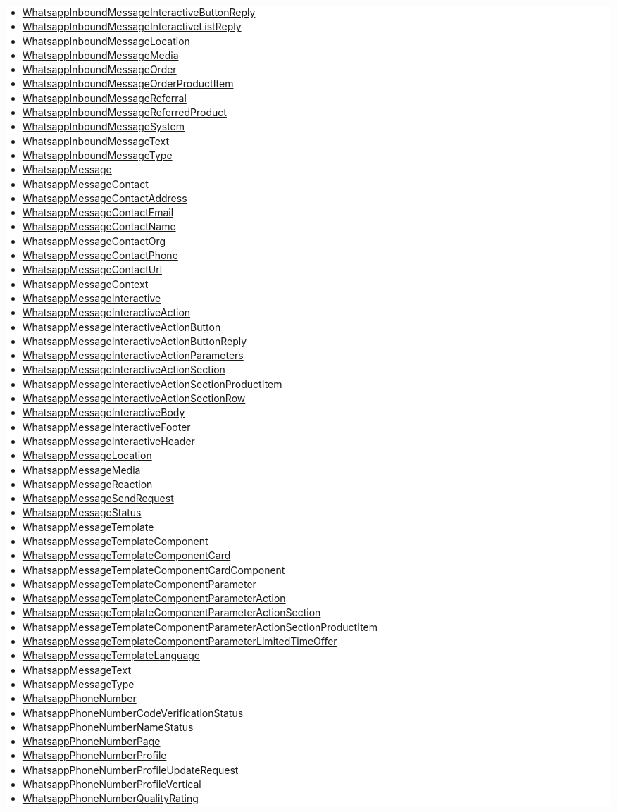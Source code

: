  - [WhatsappInboundMessageInteractiveButtonReply](docs/WhatsappInboundMessageInteractiveButtonReply.md)
 - [WhatsappInboundMessageInteractiveListReply](docs/WhatsappInboundMessageInteractiveListReply.md)
 - [WhatsappInboundMessageLocation](docs/WhatsappInboundMessageLocation.md)
 - [WhatsappInboundMessageMedia](docs/WhatsappInboundMessageMedia.md)
 - [WhatsappInboundMessageOrder](docs/WhatsappInboundMessageOrder.md)
 - [WhatsappInboundMessageOrderProductItem](docs/WhatsappInboundMessageOrderProductItem.md)
 - [WhatsappInboundMessageReferral](docs/WhatsappInboundMessageReferral.md)
 - [WhatsappInboundMessageReferredProduct](docs/WhatsappInboundMessageReferredProduct.md)
 - [WhatsappInboundMessageSystem](docs/WhatsappInboundMessageSystem.md)
 - [WhatsappInboundMessageText](docs/WhatsappInboundMessageText.md)
 - [WhatsappInboundMessageType](docs/WhatsappInboundMessageType.md)
 - [WhatsappMessage](docs/WhatsappMessage.md)
 - [WhatsappMessageContact](docs/WhatsappMessageContact.md)
 - [WhatsappMessageContactAddress](docs/WhatsappMessageContactAddress.md)
 - [WhatsappMessageContactEmail](docs/WhatsappMessageContactEmail.md)
 - [WhatsappMessageContactName](docs/WhatsappMessageContactName.md)
 - [WhatsappMessageContactOrg](docs/WhatsappMessageContactOrg.md)
 - [WhatsappMessageContactPhone](docs/WhatsappMessageContactPhone.md)
 - [WhatsappMessageContactUrl](docs/WhatsappMessageContactUrl.md)
 - [WhatsappMessageContext](docs/WhatsappMessageContext.md)
 - [WhatsappMessageInteractive](docs/WhatsappMessageInteractive.md)
 - [WhatsappMessageInteractiveAction](docs/WhatsappMessageInteractiveAction.md)
 - [WhatsappMessageInteractiveActionButton](docs/WhatsappMessageInteractiveActionButton.md)
 - [WhatsappMessageInteractiveActionButtonReply](docs/WhatsappMessageInteractiveActionButtonReply.md)
 - [WhatsappMessageInteractiveActionParameters](docs/WhatsappMessageInteractiveActionParameters.md)
 - [WhatsappMessageInteractiveActionSection](docs/WhatsappMessageInteractiveActionSection.md)
 - [WhatsappMessageInteractiveActionSectionProductItem](docs/WhatsappMessageInteractiveActionSectionProductItem.md)
 - [WhatsappMessageInteractiveActionSectionRow](docs/WhatsappMessageInteractiveActionSectionRow.md)
 - [WhatsappMessageInteractiveBody](docs/WhatsappMessageInteractiveBody.md)
 - [WhatsappMessageInteractiveFooter](docs/WhatsappMessageInteractiveFooter.md)
 - [WhatsappMessageInteractiveHeader](docs/WhatsappMessageInteractiveHeader.md)
 - [WhatsappMessageLocation](docs/WhatsappMessageLocation.md)
 - [WhatsappMessageMedia](docs/WhatsappMessageMedia.md)
 - [WhatsappMessageReaction](docs/WhatsappMessageReaction.md)
 - [WhatsappMessageSendRequest](docs/WhatsappMessageSendRequest.md)
 - [WhatsappMessageStatus](docs/WhatsappMessageStatus.md)
 - [WhatsappMessageTemplate](docs/WhatsappMessageTemplate.md)
 - [WhatsappMessageTemplateComponent](docs/WhatsappMessageTemplateComponent.md)
 - [WhatsappMessageTemplateComponentCard](docs/WhatsappMessageTemplateComponentCard.md)
 - [WhatsappMessageTemplateComponentCardComponent](docs/WhatsappMessageTemplateComponentCardComponent.md)
 - [WhatsappMessageTemplateComponentParameter](docs/WhatsappMessageTemplateComponentParameter.md)
 - [WhatsappMessageTemplateComponentParameterAction](docs/WhatsappMessageTemplateComponentParameterAction.md)
 - [WhatsappMessageTemplateComponentParameterActionSection](docs/WhatsappMessageTemplateComponentParameterActionSection.md)
 - [WhatsappMessageTemplateComponentParameterActionSectionProductItem](docs/WhatsappMessageTemplateComponentParameterActionSectionProductItem.md)
 - [WhatsappMessageTemplateComponentParameterLimitedTimeOffer](docs/WhatsappMessageTemplateComponentParameterLimitedTimeOffer.md)
 - [WhatsappMessageTemplateLanguage](docs/WhatsappMessageTemplateLanguage.md)
 - [WhatsappMessageText](docs/WhatsappMessageText.md)
 - [WhatsappMessageType](docs/WhatsappMessageType.md)
 - [WhatsappPhoneNumber](docs/WhatsappPhoneNumber.md)
 - [WhatsappPhoneNumberCodeVerificationStatus](docs/WhatsappPhoneNumberCodeVerificationStatus.md)
 - [WhatsappPhoneNumberNameStatus](docs/WhatsappPhoneNumberNameStatus.md)
 - [WhatsappPhoneNumberPage](docs/WhatsappPhoneNumberPage.md)
 - [WhatsappPhoneNumberProfile](docs/WhatsappPhoneNumberProfile.md)
 - [WhatsappPhoneNumberProfileUpdateRequest](docs/WhatsappPhoneNumberProfileUpdateRequest.md)
 - [WhatsappPhoneNumberProfileVertical](docs/WhatsappPhoneNumberProfileVertical.md)
 - [WhatsappPhoneNumberQualityRating](docs/WhatsappPhoneNumberQualityRating.md)